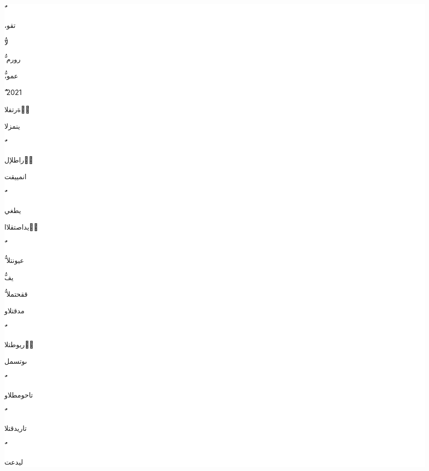 ُّ

،تقو

ُّلا

ُّ
رورم

،ُّعمو

ُّ
2021

ةرتفلا
ُّ

ينمزلا

ُّ

راطلإل
ُّ

انمييقت

ُّ

يطغي

يداصتقلاا
ُّ

ُّ

ُّ
عيونتلا

ُّيف

ُّ
ققحتملا

مدقتلاو

ُّ

ريوطتلا
ُّ

ىوتسمل

ُّ

تاحومطلاو

ُّ

تاريدقتلا

ُّ

ليدعت
